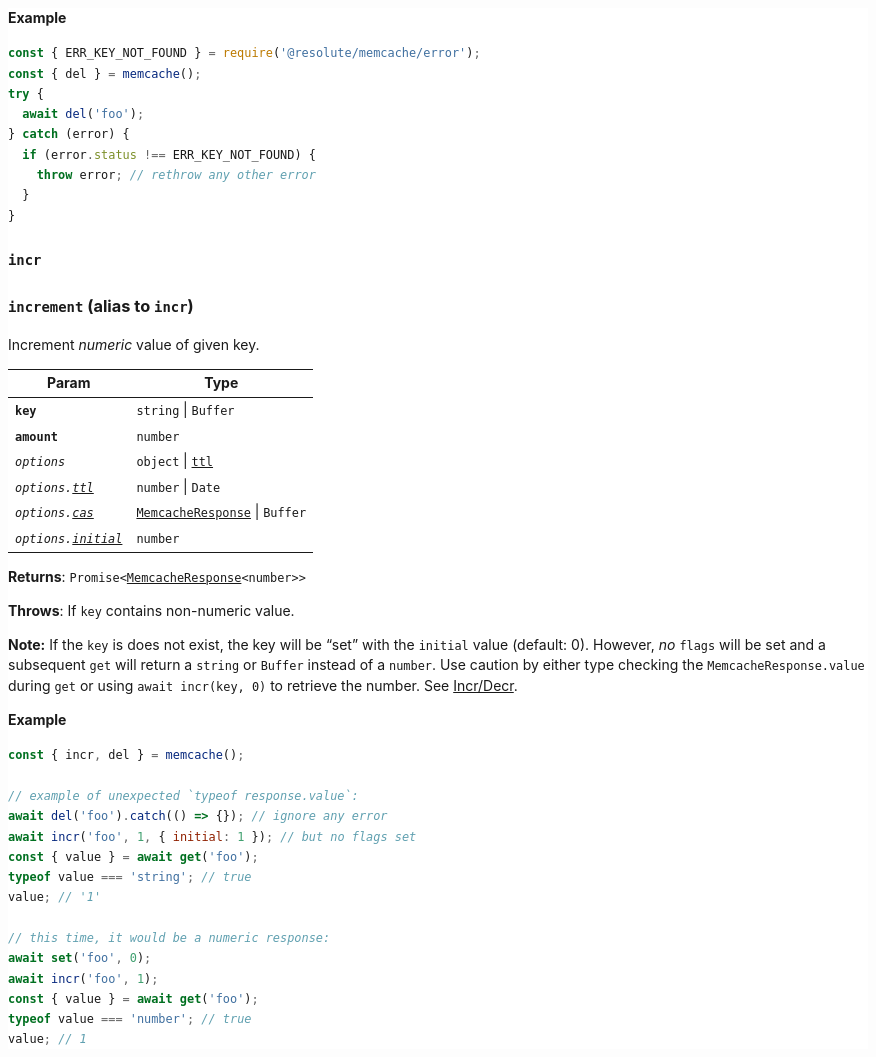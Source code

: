 **Example**
```js
const { ERR_KEY_NOT_FOUND } = require('@resolute/memcache/error');
const { del } = memcache();
try {
  await del('foo');
} catch (error) {
  if (error.status !== ERR_KEY_NOT_FOUND) {
    throw error; // rethrow any other error
  }
}
```

### `incr`
### `increment` (alias to `incr`)
Increment *numeric* value of given key.

| Param                                          | Type                                                |
| ---------------------------------------------- | --------------------------------------------------- |
| **`key`**                                      | `string` \| `Buffer`                                |
| **`amount`**                                   | `number`                                            |
| *`options`*                                    | `object` \| [`ttl`](#expiration-time)               |
| *<code>options.[ttl](#expiration-time)</code>* | `number` \| `Date`                                  |
| *<code>options.[cas](#check-and-set)</code>*   | [`MemcacheResponse`](#memcacheresponse) \| `Buffer` |
| *<code>options.[initial](#incr-decr)</code>*   | `number`                                            |

**Returns**: <code>Promise&lt;[MemcacheResponse](#memcacheresponse)&lt;number&gt;&gt;</code>

**Throws**: If `key` contains non-numeric value.

**Note:** If the `key` is does not exist, the key will be “set” with the
`initial` value (default: 0). However, _no_ `flags` will be set and a subsequent
`get` will return a `string` or `Buffer` instead of a `number`. Use caution by
either type checking the `MemcacheResponse.value` during `get` or using `await
incr(key, 0)` to retrieve the number. See [Incr/Decr](#incr-decr).

**Example**
```js
const { incr, del } = memcache();

// example of unexpected `typeof response.value`:
await del('foo').catch(() => {}); // ignore any error
await incr('foo', 1, { initial: 1 }); // but no flags set
const { value } = await get('foo');
typeof value === 'string'; // true
value; // '1'

// this time, it would be a numeric response:
await set('foo', 0);
await incr('foo', 1);
const { value } = await get('foo');
typeof value === 'number'; // true
value; // 1
```
